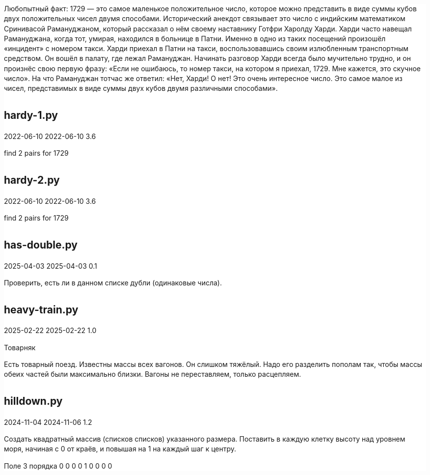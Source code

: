 Любопытный факт: 1729 — это самое маленькое положительное число, которое можно представить в виде суммы кубов двух положительных чисел двумя способами. Исторический анекдот связывает это число с индийским математиком Сринивасой Рамануджаном, который рассказал о нём своему наставнику Готфри Харолду Харди.
Харди часто навещал Рамануджана, когда тот, умирая, находился в больнице в Патни. Именно в одно из таких посещений произошёл «инцидент» с номером такси. Харди приехал в Патни на такси, воспользовавшись своим излюбленным транспортным средством. Он вошёл в палату, где лежал Рамануджан. Начинать разговор Харди всегда было мучительно трудно, и он произнёс свою первую фразу: «Если не ошибаюсь, то номер такси, на котором я приехал, 1729. Мне кажется, это скучное число». На что Рамануджан тотчас же ответил: «Нет, Харди! О нет! Это очень интересное число. Это самое малое из чисел, представимых в виде суммы двух кубов двумя различными способами».

hardy-1.py
---------------------------

2022-06-10 2022-06-10 3.6

find 2 pairs for 1729

hardy-2.py
---------------------------

2022-06-10 2022-06-10 3.6

find 2 pairs for 1729

has-double.py
-------------------

2025-04-03 2025-04-03 0.1

Проверить, есть ли в данном списке дубли (одинаковые числа).

heavy-train.py
-------------------

2025-02-22 2025-02-22 1.0

Товарняк

Есть товарный поезд. Известны массы всех вагонов. 
Он слишком тяжёлый. 
Надо его разделить пополам так, чтобы массы обеих частей были максимально близки.
Вагоны не переставляем, только расцепляем.

hilldown.py
---------------------------

2024-11-04 2024-11-06 1.2

Создать квадратный массив (списков списков) указанного размера.
Поставить в каждую клетку высоту над уровнем моря, начиная с 0 от краёв,
и повышая на 1 на каждый шаг к центру.

Поле 3 порядка
0   0   0
0   1   0
0   0   0
